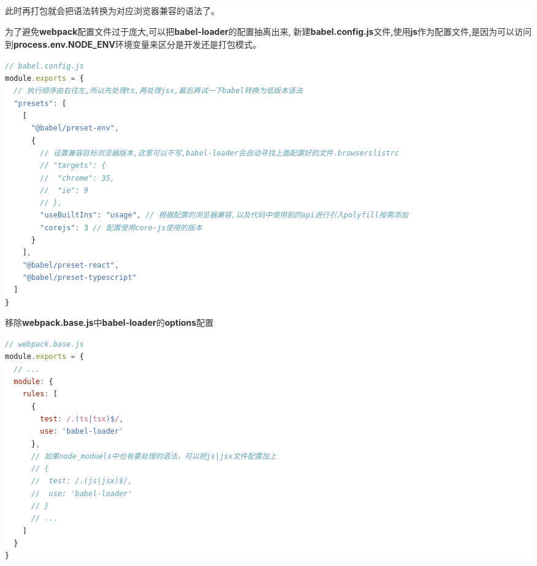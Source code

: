 <font style="color:rgb(51, 51, 51);">此时再打包就会把语法转换为对应浏览器兼容的语法了。</font>



<font style="color:rgb(51, 51, 51);">为了避免</font>**<font style="color:rgb(51, 51, 51);">webpack</font>**<font style="color:rgb(51, 51, 51);">配置文件过于庞大,可以把</font>**<font style="color:rgb(51, 51, 51);">babel-loader</font>**<font style="color:rgb(51, 51, 51);">的配置抽离出来, 新建</font>**<font style="color:rgb(51, 51, 51);">babel.config.js</font>**<font style="color:rgb(51, 51, 51);">文件,使用</font>**<font style="color:rgb(51, 51, 51);">js</font>**<font style="color:rgb(51, 51, 51);">作为配置文件,是因为可以访问到</font>**<font style="color:rgb(51, 51, 51);">process.env.NODE_ENV</font>**<font style="color:rgb(51, 51, 51);">环境变量来区分是开发还是打包模式。</font>

```javascript
// babel.config.js
module.exports = {
  // 执行顺序由右往左,所以先处理ts,再处理jsx,最后再试一下babel转换为低版本语法
  "presets": [
    [
      "@babel/preset-env",
      {
        // 设置兼容目标浏览器版本,这里可以不写,babel-loader会自动寻找上面配置好的文件.browserslistrc
        // "targets": {
        //  "chrome": 35,
        //  "ie": 9
        // },
        "useBuiltIns": "usage", // 根据配置的浏览器兼容,以及代码中使用到的api进行引入polyfill按需添加
        "corejs": 3 // 配置使用core-js使用的版本
      }
    ],
    "@babel/preset-react",
    "@babel/preset-typescript"
  ]
}
```

<font style="color:rgb(51, 51, 51);">移除</font>**<font style="color:rgb(51, 51, 51);">webpack.base.js</font>**<font style="color:rgb(51, 51, 51);">中</font>**<font style="color:rgb(51, 51, 51);">babel-loader</font>**<font style="color:rgb(51, 51, 51);">的</font>**<font style="color:rgb(51, 51, 51);">options</font>**<font style="color:rgb(51, 51, 51);">配置</font>

```javascript
// webpack.base.js
module.exports = {
  // ...
  module: {
    rules: [
      {
        test: /.(ts|tsx)$/,
        use: 'babel-loader'
      },
      // 如果node_moduels中也有要处理的语法，可以把js|jsx文件配置加上
      // {
      //  test: /.(js|jsx)$/,
      //  use: 'babel-loader'
      // }
      // ...
    ]
  }
}
```
